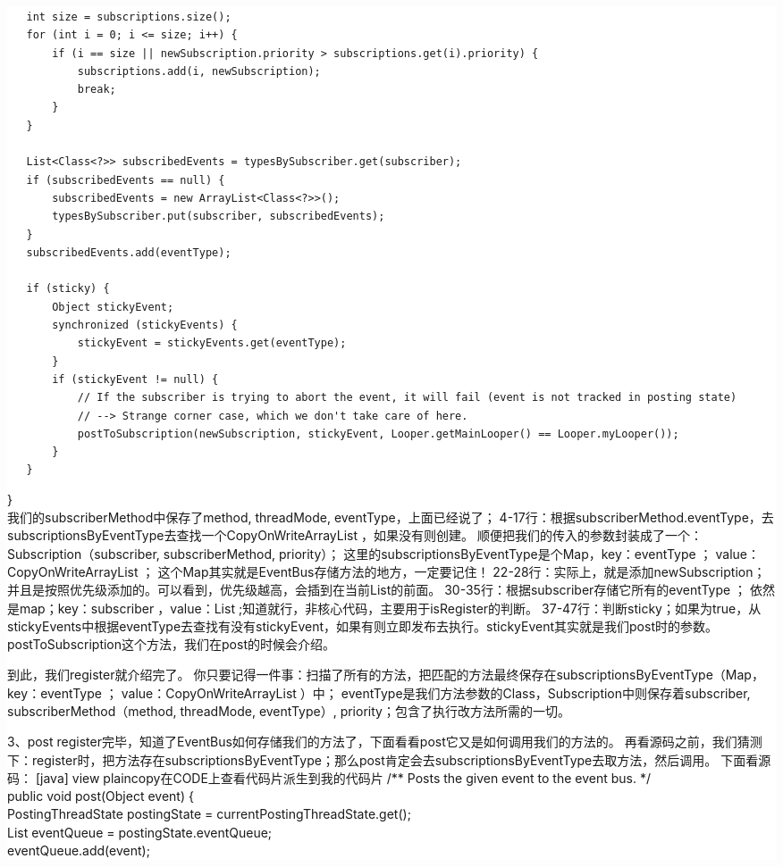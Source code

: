        int size = subscriptions.size();  
       for (int i = 0; i <= size; i++) {  
           if (i == size || newSubscription.priority > subscriptions.get(i).priority) {  
               subscriptions.add(i, newSubscription);  
               break;  
           }  
       }  
  
       List<Class<?>> subscribedEvents = typesBySubscriber.get(subscriber);  
       if (subscribedEvents == null) {  
           subscribedEvents = new ArrayList<Class<?>>();  
           typesBySubscriber.put(subscriber, subscribedEvents);  
       }  
       subscribedEvents.add(eventType);  
  
       if (sticky) {  
           Object stickyEvent;  
           synchronized (stickyEvents) {  
               stickyEvent = stickyEvents.get(eventType);  
           }  
           if (stickyEvent != null) {  
               // If the subscriber is trying to abort the event, it will fail (event is not tracked in posting state)  
               // --> Strange corner case, which we don't take care of here.  
               postToSubscription(newSubscription, stickyEvent, Looper.getMainLooper() == Looper.myLooper());  
           }  
       }  
   }  
我们的subscriberMethod中保存了method, threadMode, eventType，上面已经说了；
4-17行：根据subscriberMethod.eventType，去subscriptionsByEventType去查找一个CopyOnWriteArrayList<Subscription> ，如果没有则创建。
顺便把我们的传入的参数封装成了一个：Subscription（subscriber, subscriberMethod, priority）；
这里的subscriptionsByEventType是个Map，key：eventType ； value：CopyOnWriteArrayList<Subscription> ； 这个Map其实就是EventBus存储方法的地方，一定要记住！
22-28行：实际上，就是添加newSubscription；并且是按照优先级添加的。可以看到，优先级越高，会插到在当前List的前面。
30-35行：根据subscriber存储它所有的eventType ； 依然是map；key：subscriber ，value：List<eventType> ;知道就行，非核心代码，主要用于isRegister的判断。
37-47行：判断sticky；如果为true，从stickyEvents中根据eventType去查找有没有stickyEvent，如果有则立即发布去执行。stickyEvent其实就是我们post时的参数。
postToSubscription这个方法，我们在post的时候会介绍。

到此，我们register就介绍完了。
你只要记得一件事：扫描了所有的方法，把匹配的方法最终保存在subscriptionsByEventType（Map，key：eventType ； value：CopyOnWriteArrayList<Subscription> ）中；
eventType是我们方法参数的Class，Subscription中则保存着subscriber, subscriberMethod（method, threadMode, eventType）, priority；包含了执行改方法所需的一切。

3、post
register完毕，知道了EventBus如何存储我们的方法了，下面看看post它又是如何调用我们的方法的。
再看源码之前，我们猜测下：register时，把方法存在subscriptionsByEventType；那么post肯定会去subscriptionsByEventType去取方法，然后调用。
下面看源码：
[java] view plaincopy在CODE上查看代码片派生到我的代码片
/** Posts the given event to the event bus. */  
   public void post(Object event) {  
       PostingThreadState postingState = currentPostingThreadState.get();  
       List<Object> eventQueue = postingState.eventQueue;  
       eventQueue.add(event);  
  